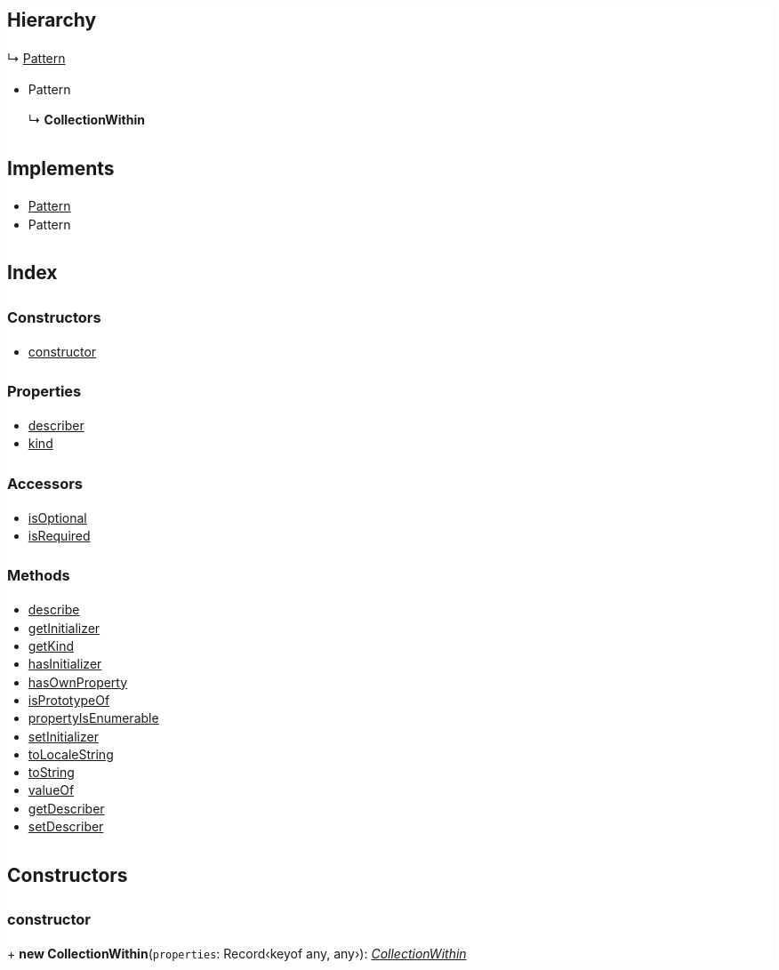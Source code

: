 ## Hierarchy

  ↳ [Pattern](pattern.md)

* Pattern

  ↳ **CollectionWithin**

## Implements

* [Pattern](../interfaces/types.pattern.md)
* Pattern

## Index

### Constructors

* [constructor](collectionwithin.md#constructor)

### Properties

* [describer](collectionwithin.md#static-describer)
* [kind](collectionwithin.md#static-kind)

### Accessors

* [isOptional](collectionwithin.md#isoptional)
* [isRequired](collectionwithin.md#isrequired)

### Methods

* [describe](collectionwithin.md#describe)
* [getInitializer](collectionwithin.md#getinitializer)
* [getKind](collectionwithin.md#getkind)
* [hasInitializer](collectionwithin.md#hasinitializer)
* [hasOwnProperty](collectionwithin.md#hasownproperty)
* [isPrototypeOf](collectionwithin.md#isprototypeof)
* [propertyIsEnumerable](collectionwithin.md#propertyisenumerable)
* [setInitializer](collectionwithin.md#setinitializer)
* [toLocaleString](collectionwithin.md#tolocalestring)
* [toString](collectionwithin.md#tostring)
* [valueOf](collectionwithin.md#valueof)
* [getDescriber](collectionwithin.md#static-getdescriber)
* [setDescriber](collectionwithin.md#static-setdescriber)

## Constructors

###  constructor

\+ **new CollectionWithin**(`properties`: Record‹keyof any, any›): *[CollectionWithin](collectionwithin.md)*
